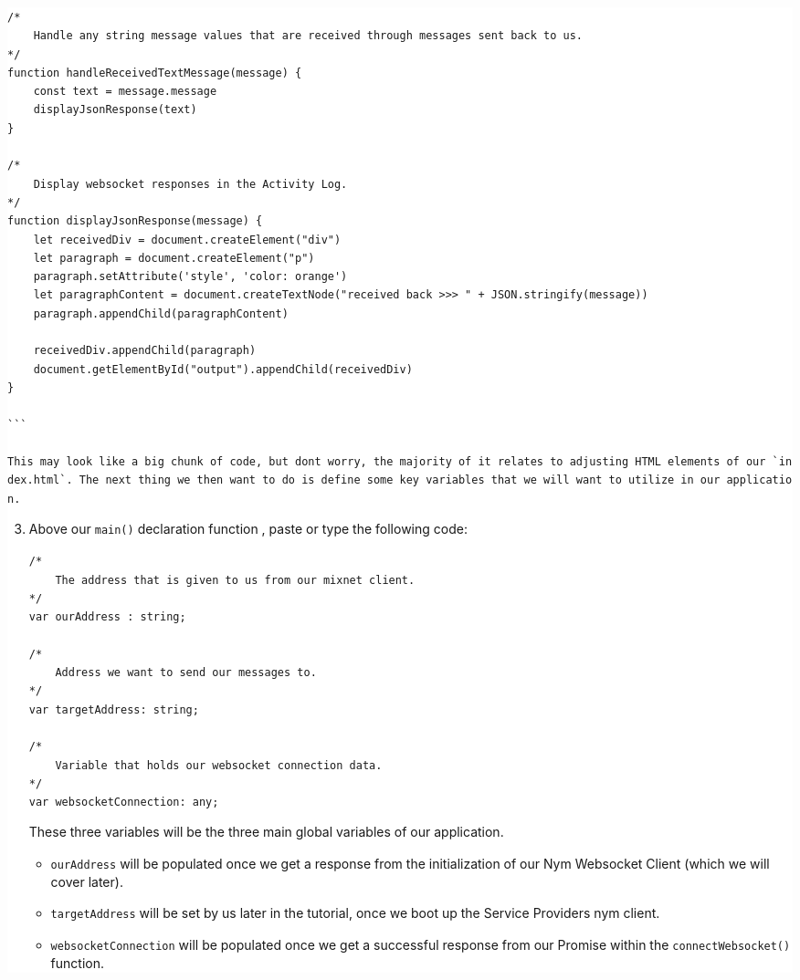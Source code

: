     
    /*
        Handle any string message values that are received through messages sent back to us.
    */
    function handleReceivedTextMessage(message) {
        const text = message.message
        displayJsonResponse(text)
    }
    
    /*
        Display websocket responses in the Activity Log.
    */
    function displayJsonResponse(message) {
        let receivedDiv = document.createElement("div")
        let paragraph = document.createElement("p")
        paragraph.setAttribute('style', 'color: orange')
        let paragraphContent = document.createTextNode("received back >>> " + JSON.stringify(message))
        paragraph.appendChild(paragraphContent)
        
        receivedDiv.appendChild(paragraph)
        document.getElementById("output").appendChild(receivedDiv)
    }

    ```

    This may look like a big chunk of code, but dont worry, the majority of it relates to adjusting HTML elements of our `index.html`. The next thing we then want to do is define some key variables that we will want to utilize in our application.

3.  Above our `main()` declaration function , paste or type the following code:

    ```
    /*
        The address that is given to us from our mixnet client.
    */
    var ourAddress : string;
    
    /*
        Address we want to send our messages to.
    */
    var targetAddress: string;
    
    /*
        Variable that holds our websocket connection data.
    */
    var websocketConnection: any;
    ```

    These three variables will be the three main global variables of our application.

    * `ourAddress` will be populated once we get a response from the initialization of our Nym Websocket Client (which we will cover later).

    * `targetAddress` will be set by us later in the tutorial, once we boot up the Service Providers nym client.

    * `websocketConnection` will be populated once we get a successful response from our Promise within the `connectWebsocket()` function.
